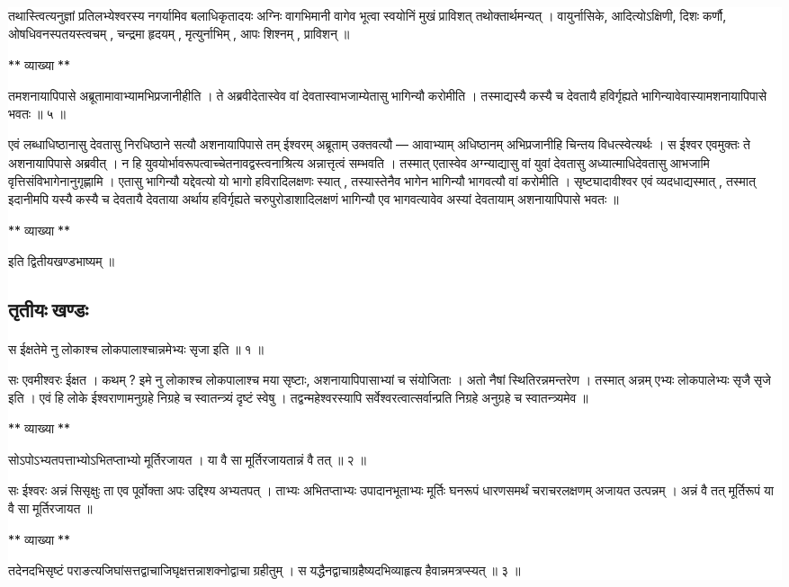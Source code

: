 तथास्त्वित्यनुज्ञां प्रतिलभ्येश्वरस्य नगर्यामिव बलाधिकृतादयः अग्निः
वागभिमानी वागेव भूत्वा स्वयोनिं मुखं प्राविशत्
तथोक्तार्थमन्यत् । वायुर्नासिके,
आदित्योऽक्षिणी, दिशः कर्णौ, ओषधिवनस्पतयस्त्वचम् ,
चन्द्रमा हृदयम् , मृत्युर्नाभिम् , आपः शिश्नम् , प्राविशन्
॥

** व्याख्या **

तमशनायापिपासे अब्रूतामावाभ्यामभिप्रजानीहीति । ते अब्रवीदेतास्वेव वां
देवतास्वाभजाम्येतासु भागिन्यौ करोमीति । तस्माद्यस्यै कस्यै च
देवतायै हविर्गृह्यते भागिन्यावेवास्यामशनायापिपासे भवतः ॥ ५ ॥

एवं लब्धाधिष्ठानासु देवतासु निरधिष्ठाने सत्यौ अशनायापिपासे तम् ईश्वरम्
अब्रूताम् उक्तवत्यौ — आवाभ्याम् अधिष्ठानम् अभिप्रजानीहि चिन्तय
विधत्स्वेत्यर्थः । स ईश्वर एवमुक्तः ते अशनायापिपासे
अब्रवीत् । न हि
युवयोर्भावरूपत्वाच्चेतनावद्वस्त्वनाश्रित्य
अन्नात्तृत्वं सम्भवति । तस्मात् एतास्वेव अग्न्याद्यासु वां युवां देवतासु
अध्यात्माधिदेवतासु आभजामि वृत्तिसंविभागेनानुगृह्णामि । एतासु भागिन्यौ
यद्देवत्यो यो भागो हविरादिलक्षणः स्यात् , तस्यास्तेनैव भागेन
भागिन्यौ भागवत्यौ वां करोमीति । सृष्ट्यादावीश्वर एवं
व्यदधाद्यस्मात् , तस्मात् इदानीमपि यस्यै कस्यै च देवतायै
देवताया अर्थाय हविर्गृह्यते चरुपुरोडाशादिलक्षणं भागिन्यौ एव भागवत्यावेव
अस्यां देवतायाम् अशनायापिपासे भवतः ॥

** व्याख्या **

इति द्वितीयखण्डभाष्यम् ॥

## तृतीयः खण्डः

स ईक्षतेमे नु लोकाश्च लोकपालाश्चान्नमेभ्यः सृजा इति ॥ १ ॥

सः एवमीश्वरः ईक्षत । कथम् ? इमे नु लोकाश्च लोकपालाश्च मया सृष्टाः,
अशनायापिपासाभ्यां च संयोजिताः । अतो नैषां
स्थितिरन्नमन्तरेण । तस्मात् अन्नम्
एभ्यः लोकपालेभ्यः सृजै सृजे इति । एवं हि लोके ईश्वराणामनुग्रहे निग्रहे
च स्वातन्त्र्यं दृष्टं स्वेषु । तद्वन्महेश्वरस्यापि
सर्वेश्वरत्वात्सर्वान्प्रति
निग्रहे अनुग्रहे च स्वातन्त्र्यमेव ॥

** व्याख्या **

सोऽपोऽभ्यतपत्ताभ्योऽभितप्ताभ्यो मूर्तिरजायत । या वै सा मूर्तिरजायतान्नं
वै तत् ॥ २ ॥

सः ईश्वरः अन्नं सिसृक्षुः ता एव पूर्वोक्ता अपः उद्दिश्य अभ्यतपत् ।
ताभ्यः अभितप्ताभ्यः उपादानभूताभ्यः मूर्तिः घनरूपं धारणसमर्थं
चराचरलक्षणम् अजायत उत्पन्नम् । अन्नं वै तत् मूर्तिरूपं या वै सा
मूर्तिरजायत ॥

** व्याख्या **

तदेनदभिसृष्टं पराङत्यजिघांसत्तद्वाचाजिघृक्षत्तन्नाशक्नोद्वाचा
ग्रहीतुम् । स यद्धैनद्वाचाग्रहैष्यदभिव्याहृत्य
हैवान्नमत्रप्स्यत् ॥ ३ ॥
